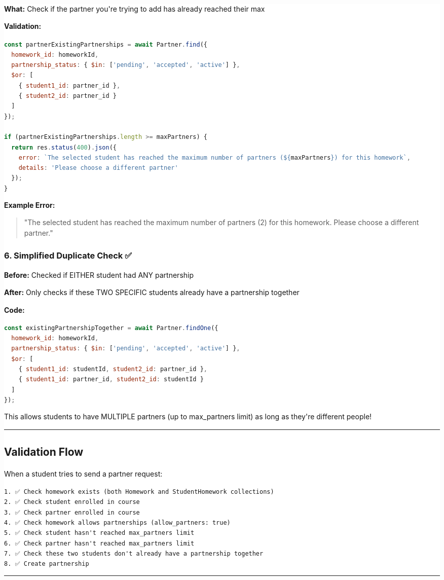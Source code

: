 **What:** Check if the partner you're trying to add has already reached their max

**Validation:**
```javascript
const partnerExistingPartnerships = await Partner.find({
  homework_id: homeworkId,
  partnership_status: { $in: ['pending', 'accepted', 'active'] },
  $or: [
    { student1_id: partner_id },
    { student2_id: partner_id }
  ]
});

if (partnerExistingPartnerships.length >= maxPartners) {
  return res.status(400).json({ 
    error: `The selected student has reached the maximum number of partners (${maxPartners}) for this homework`,
    details: 'Please choose a different partner'
  });
}
```

**Example Error:**
> "The selected student has reached the maximum number of partners (2) for this homework. Please choose a different partner."

### 6. Simplified Duplicate Check ✅

**Before:** Checked if EITHER student had ANY partnership

**After:** Only checks if these TWO SPECIFIC students already have a partnership together

**Code:**
```javascript
const existingPartnershipTogether = await Partner.findOne({
  homework_id: homeworkId,
  partnership_status: { $in: ['pending', 'accepted', 'active'] },
  $or: [
    { student1_id: studentId, student2_id: partner_id },
    { student1_id: partner_id, student2_id: studentId }
  ]
});
```

This allows students to have MULTIPLE partners (up to max_partners limit) as long as they're different people!

---

## Validation Flow

When a student tries to send a partner request:

```
1. ✅ Check homework exists (both Homework and StudentHomework collections)
2. ✅ Check student enrolled in course
3. ✅ Check partner enrolled in course
4. ✅ Check homework allows partnerships (allow_partners: true)
5. ✅ Check student hasn't reached max_partners limit
6. ✅ Check partner hasn't reached max_partners limit
7. ✅ Check these two students don't already have a partnership together
8. ✅ Create partnership
```

---